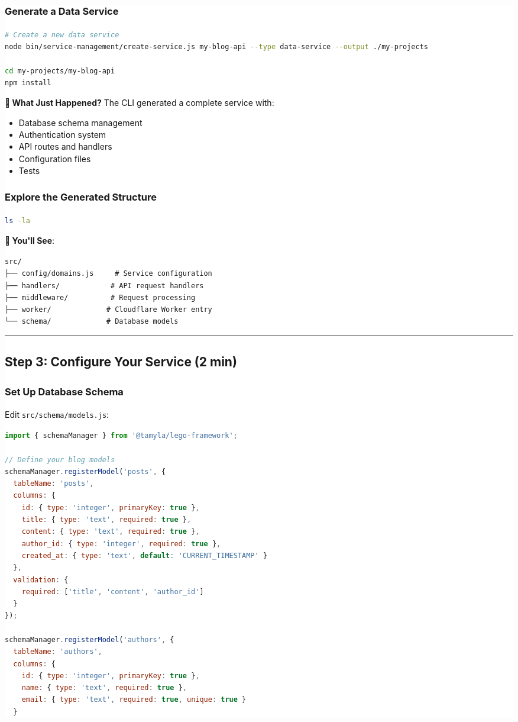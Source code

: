### Generate a Data Service
```bash
# Create a new data service
node bin/service-management/create-service.js my-blog-api --type data-service --output ./my-projects

cd my-projects/my-blog-api
npm install
```

**🎉 What Just Happened?**
The CLI generated a complete service with:
- Database schema management
- Authentication system
- API routes and handlers
- Configuration files
- Tests

### Explore the Generated Structure
```bash
ls -la
```

**📁 You'll See**:
```
src/
├── config/domains.js     # Service configuration
├── handlers/            # API request handlers  
├── middleware/          # Request processing
├── worker/             # Cloudflare Worker entry
└── schema/             # Database models
```

---

## Step 3: Configure Your Service (2 min)

### Set Up Database Schema
Edit `src/schema/models.js`:

```javascript
import { schemaManager } from '@tamyla/lego-framework';

// Define your blog models
schemaManager.registerModel('posts', {
  tableName: 'posts',
  columns: {
    id: { type: 'integer', primaryKey: true },
    title: { type: 'text', required: true },
    content: { type: 'text', required: true },
    author_id: { type: 'integer', required: true },
    created_at: { type: 'text', default: 'CURRENT_TIMESTAMP' }
  },
  validation: {
    required: ['title', 'content', 'author_id']
  }
});

schemaManager.registerModel('authors', {
  tableName: 'authors', 
  columns: {
    id: { type: 'integer', primaryKey: true },
    name: { type: 'text', required: true },
    email: { type: 'text', required: true, unique: true }
  }
```